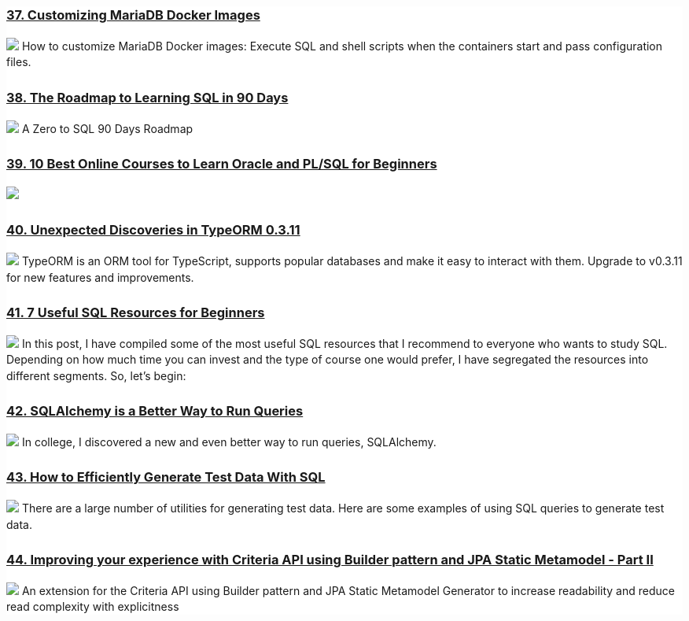 ### [37. Customizing MariaDB Docker Images](https://hackernoon.com/customizing-mariadb-docker-images)
![](https://cdn.hackernoon.com/images/RLmwLcqcgCQhlcbhuqLdzf7ASis1-0493o8d.jpeg)
How to customize MariaDB Docker images: Execute SQL and shell scripts when the containers start and pass configuration files.

### [38. The Roadmap to Learning SQL in 90 Days](https://hackernoon.com/the-roadmap-to-learning-sql-in-90-days)
![](https://cdn.hackernoon.com/images/jAe8nDJHWuhNTYfeZVmoqHUgxXz2-1a93wes.jpeg)
A Zero to SQL 90 Days Roadmap 

### [39. 10 Best Online Courses to Learn Oracle and PL/SQL for Beginners ](https://hackernoon.com/10-best-online-courses-to-learn-oracle-and-plsql-for-beginners)
![](https://cdn.hackernoon.com/images/MQzhgEvAeOXyPo3IjFRz4IZU3K83-o493gfi.jpeg)


### [40. Unexpected Discoveries in TypeORM 0.3.11](https://hackernoon.com/unexpected-discoveries-in-typeorm-0311)
![](https://cdn.hackernoon.com/images/XIlys8PrM8eJ7n0qjETjuC0lbkB2-7i93qf7.jpeg)
TypeORM is an ORM tool for TypeScript, supports popular databases and make it easy to interact with them. Upgrade to v0.3.11 for new features and improvements. 

### [41. 7 Useful SQL Resources for Beginners](https://hackernoon.com/most-useful-sql-resources-f8q3254)
![](https://cdn.hackernoon.com/drafts/heh032y1.png)
In this post, I have compiled some of the most useful SQL resources that I recommend to everyone who wants to study SQL. Depending on how much time you can invest and the type of course one would prefer, I have segregated the resources into different segments. So, let’s begin:

### [42. SQLAlchemy is a Better Way to Run Queries](https://hackernoon.com/sqlalchemy-is-a-better-way-to-run-queries)
![](https://cdn.hackernoon.com/images/ugoTV1vwcgR4mN8MMDUUN4vt6p02-ju93jss.jpeg)
In college, I discovered a new and even better way to run queries, SQLAlchemy. 

### [43. How to Efficiently Generate Test Data With SQL](https://hackernoon.com/how-to-efficiently-generate-test-data-with-sql)
![](https://cdn.hackernoon.com/images/ZFT8ypYqRcQGo0NU17QYMPRU2zK2-y1s3pm8.jpeg)
There are a large number of utilities for generating test data. Here are some examples of using SQL queries to generate test data.

### [44. Improving your experience with Criteria API using Builder pattern and JPA Static Metamodel - Part II](https://hackernoon.com/improving-your-experience-with-criteria-api-using-builder-pattern-and-jpa-static-metamodel-part-ii)
![](https://cdn.hackernoon.com/images/a088Dwhw1pNtxFTtazApdvSQJk03-yla2nh1.jpeg)
An extension for the Criteria API using Builder pattern and JPA Static Metamodel Generator to increase readability and reduce read complexity with explicitness

